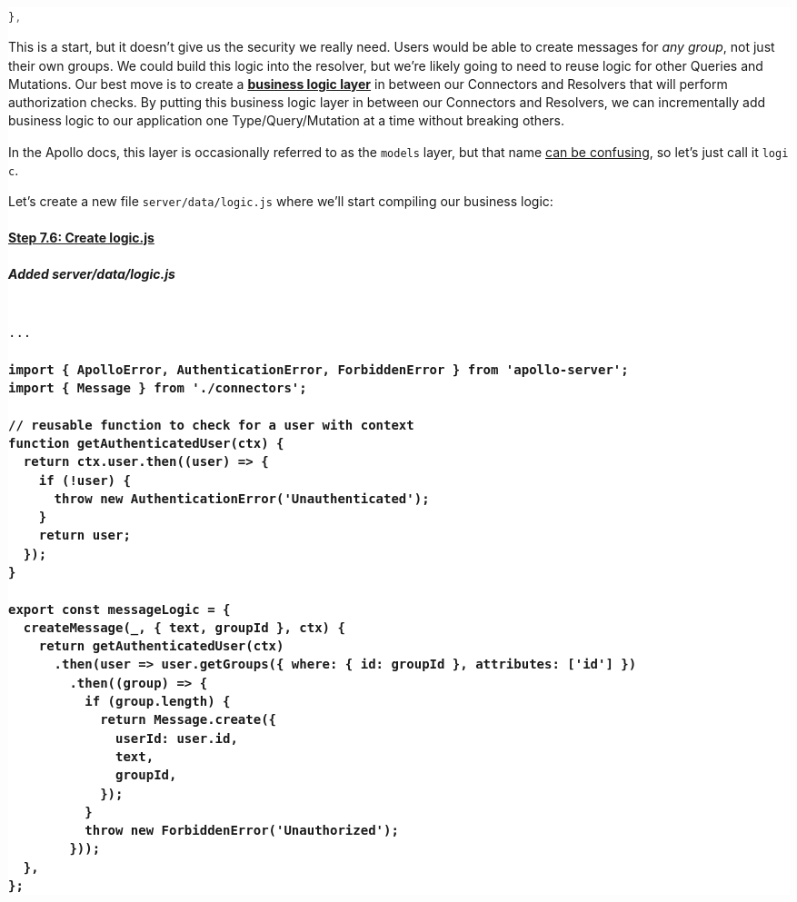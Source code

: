 ```js
},
```

This is a start, but it doesn’t give us the security we really need. Users would be able to create messages for *any group*, not just their own groups. We could build this logic into the resolver, but we’re likely going to need to reuse logic for other Queries and Mutations. Our best move is to create a [**business logic layer**](http://graphql.org/learn/thinking-in-graphs/#business-logic-layer) in between our Connectors and Resolvers that will perform authorization checks. By putting this business logic layer in between our Connectors and Resolvers, we can incrementally add business logic to our application one Type/Query/Mutation at a time without breaking others.

In the Apollo docs, this layer is occasionally referred to as the `models` layer, but that name [can be confusing](https://github.com/apollographql/graphql-server/issues/118), so let’s just call it `logic`.

Let’s create a new file `server/data/logic.js` where we’ll start compiling our business logic:

[{]: <helper> (diffStep 7.6)

#### [Step 7.6: Create logic.js](https://github.com/srtucker22/chatty/commit/77752d8)

##### Added server&#x2F;data&#x2F;logic.js
<pre>

...

<b>import { ApolloError, AuthenticationError, ForbiddenError } from &#x27;apollo-server&#x27;;</b>
<b>import { Message } from &#x27;./connectors&#x27;;</b>
<b></b>
<b>// reusable function to check for a user with context</b>
<b>function getAuthenticatedUser(ctx) {</b>
<b>  return ctx.user.then((user) &#x3D;&gt; {</b>
<b>    if (!user) {</b>
<b>      throw new AuthenticationError(&#x27;Unauthenticated&#x27;);</b>
<b>    }</b>
<b>    return user;</b>
<b>  });</b>
<b>}</b>
<b></b>
<b>export const messageLogic &#x3D; {</b>
<b>  createMessage(_, { text, groupId }, ctx) {</b>
<b>    return getAuthenticatedUser(ctx)</b>
<b>      .then(user &#x3D;&gt; user.getGroups({ where: { id: groupId }, attributes: [&#x27;id&#x27;] })</b>
<b>        .then((group) &#x3D;&gt; {</b>
<b>          if (group.length) {</b>
<b>            return Message.create({</b>
<b>              userId: user.id,</b>
<b>              text,</b>
<b>              groupId,</b>
<b>            });</b>
<b>          }</b>
<b>          throw new ForbiddenError(&#x27;Unauthorized&#x27;);</b>
<b>        }));</b>
<b>  },</b>
<b>};</b>
</pre>


[//]: # (head-end)
[{]: <helper> (diffStep 7.1 files=".env")
[}]: #
[{]: <helper> (diffStep 7.1 files="server/config.js")
[}]: #
[{]: <helper> (diffStep 7.2)
[}]: #
[{]: <helper> (diffStep 7.3)
[}]: #
[{]: <helper> (diffStep 7.4)
[}]: #
[{]: <helper> (diffStep 7.5)
[}]: #
[}]: #
[{]: <helper> (diffStep 7.7)
[}]: #
[{]: <helper> (diffStep 7.8)
[}]: #
[{]: <helper> (diffStep 7.9)
[}]: #
[{]: <helper> (diffStep "7.10")
[}]: #
[{]: <helper> (diffStep "7.11")
[}]: #
[{]: <helper> (diffStep 7.12)
[}]: #
[{]: <helper> (diffStep 7.13 files="server/data/logic.js")
[}]: #
[{]: <helper> (diffStep 7.13 files="server/subscriptions.js")
[}]: #
[{]: <helper> (diffStep 7.13 files="server/data/resolvers.js")
[}]: #
[{]: <helper> (diffStep 7.14)
[}]: #
[{]: <helper> (diffStep 7.15 files="client/src/navigation.js")
[}]: #
[{]: <helper> (diffStep 7.15 files="client/src/screens/groups.screen.js")
[}]: #
[{]: <helper> (diffStep 7.16 files="client/src/reducers/auth.reducer.js")
[}]: #
[{]: <helper> (diffStep 7.17)
[}]: #
[{]: <helper> (diffStep 7.18)
[}]: #
[{]: <helper> (diffStep 7.19)
[}]: #
[{]: <helper> (diffStep "7.20")
[}]: #
[{]: <helper> (diffStep 7.21)
[}]: #
[{]: <helper> (diffStep 7.22)
[}]: #
[{]: <helper> (diffStep 7.23)
[}]: #
[{]: <helper> (diffStep 7.24)
[}]: #
[{]: <helper> (diffStep 7.25)
[}]: #
[{]: <helper> (diffStep 7.26)
[}]: #
[{]: <helper> (diffStep 7.27)
[}]: #
[{]: <helper> (diffStep 7.28)
[}]: #
[{]: <helper> (diffStep 7.29)
[}]: #
[{]: <helper> (diffStep "7.30")